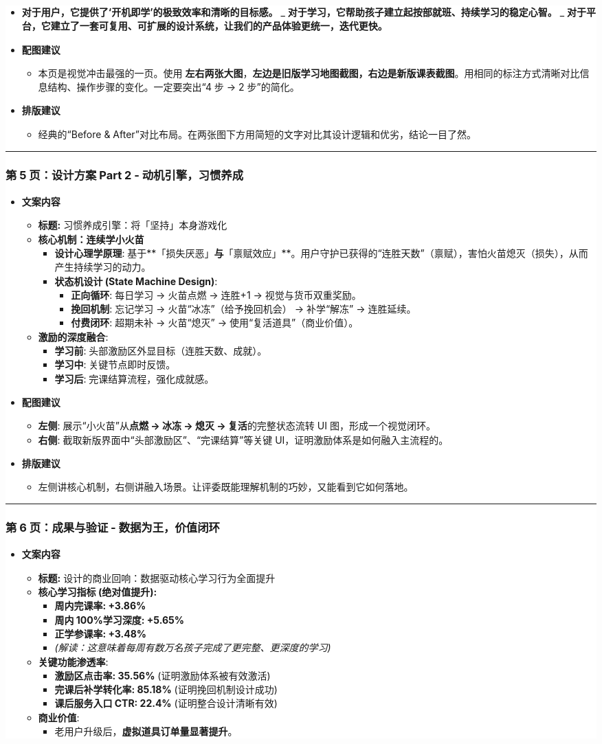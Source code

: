 - **对于用户，它提供了‘开机即学’的极致效率和清晰的目标感。** _ **对于学习，它帮助孩子建立起按部就班、持续学习的稳定心智。** _ **对于平台，它建立了一套可复用、可扩展的设计系统，让我们的产品体验更统一，迭代更快。**

- **配图建议**

  - 本页是视觉冲击最强的一页。使用 **左右两张大图**，**左边是旧版学习地图截图，右边是新版课表截图**。用相同的标注方式清晰对比信息结构、操作步骤的变化。一定要突出“4 步 -> 2 步”的简化。

- **排版建议**
  - 经典的“Before & After”对比布局。在两张图下方用简短的文字对比其设计逻辑和优劣，结论一目了然。

---

### **第 5 页：设计方案 Part 2 - 动机引擎，习惯养成**

- **文案内容**

  - **标题:** 习惯养成引擎：将「坚持」本身游戏化
  - **核心机制：连续学小火苗**
    - **设计心理学原理**: 基于**「损失厌恶」**与**「禀赋效应」**。用户守护已获得的“连胜天数”（禀赋），害怕火苗熄灭（损失），从而产生持续学习的动力。
    - **状态机设计 (State Machine Design)**:
      - **正向循环**: 每日学习 → 火苗点燃 → 连胜+1 → 视觉与货币双重奖励。
      - **挽回机制**: 忘记学习 → 火苗“冰冻”（给予挽回机会） → 补学“解冻” → 连胜延续。
      - **付费闭环**: 超期未补 → 火苗“熄灭” → 使用“复活道具”（商业价值）。
  - **激励的深度融合**:
    - **学习前**: 头部激励区外显目标（连胜天数、成就）。
    - **学习中**: 关键节点即时反馈。
    - **学习后**: 完课结算流程，强化成就感。

- **配图建议**

  - **左侧**: 展示“小火苗”从**点燃 -> 冰冻 -> 熄灭 -> 复活**的完整状态流转 UI 图，形成一个视觉闭环。
  - **右侧**: 截取新版界面中“头部激励区”、“完课结算”等关键 UI，证明激励体系是如何融入主流程的。

- **排版建议**
  - 左侧讲核心机制，右侧讲融入场景。让评委既能理解机制的巧妙，又能看到它如何落地。

---

### **第 6 页：成果与验证 - 数据为王，价值闭环**

- **文案内容**

  - **标题:** 设计的商业回响：数据驱动核心学习行为全面提升
  - **核心学习指标 (绝对值提升):**
    - **周内完课率: +3.86%**
    - **周内 100%学习深度: +5.65%**
    - **正学参课率: +3.48%**
    - _(解读：这意味着每周有数万名孩子完成了更完整、更深度的学习)_
  - **关键功能渗透率**:
    - **激励区点击率: 35.56%** (证明激励体系被有效激活)
    - **完课后补学转化率: 85.18%** (证明挽回机制设计成功)
    - **课后服务入口 CTR: 22.4%** (证明整合设计清晰有效)
  - **商业价值**:
    - 老用户升级后，**虚拟道具订单量显著提升**。
